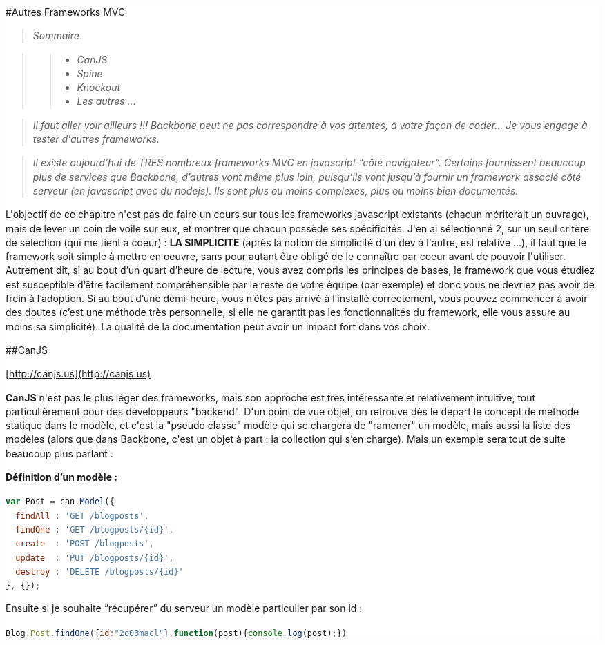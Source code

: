 #Autres Frameworks MVC

>*Sommaire*

>>- *CanJS*
>>- *Spine*
>>- *Knockout*
>>- *Les autres ...*


>*Il faut aller voir ailleurs !!! Backbone peut ne pas correspondre à vos attentes, à votre façon de coder… Je vous engage à tester d'autres frameworks.*

>*Il existe aujourd’hui de TRES nombreux frameworks MVC en javascript “côté navigateur”. Certains fournissent beaucoup plus de services que Backbone, d’autres vont même plus loin, puisqu’ils vont jusqu’à fournir un framework associé côté serveur (en javascript avec du nodejs). Ils sont plus ou moins complexes, plus ou moins bien documentés.*

L'objectif de ce chapitre n'est pas de faire un cours sur tous les frameworks javascript existants (chacun mériterait un ouvrage), mais de lever un coin de voile sur eux, et montrer que chacun possède ses spécificités. J'en ai sélectionné 2, sur un seul critère de sélection (qui me tient à coeur) : **LA SIMPLICITE** (après la notion de simplicité d'un dev à l'autre, est relative ...), il faut que le framework soit simple à mettre en oeuvre, sans pour autant être obligé de le connaître par coeur avant de pouvoir l'utiliser. Autrement dit, si au bout d’un quart d’heure de lecture, vous avez compris les principes de bases, le framework que vous étudiez est susceptible d’être facilement compréhensible par le reste de votre équipe (par exemple) et donc vous ne devriez pas avoir de frein à l’adoption. Si au bout d’une demi-heure, vous n’êtes pas arrivé à l’installé correctement, vous pouvez commencer à avoir des doutes (c’est une méthode très personnelle, si elle ne garantit pas les fonctionnalités du framework, elle vous assure au moins sa simplicité). La qualité de la documentation peut avoir un impact fort dans vos choix.

##CanJS

[http://canjs.us](http://canjs.us)

**CanJS** n'est pas le plus léger des frameworks, mais son approche est très intéressante et relativement intuitive, tout particulièrement pour des développeurs "backend". D'un point de vue objet, on retrouve dès le départ le concept de méthode statique dans le modèle, et c'est la "pseudo classe" modèle qui se chargera de "ramener" un modèle, mais aussi la liste des modèles (alors que dans Backbone, c'est un objet à part : la collection qui s’en charge). Mais un exemple sera tout de suite beaucoup plus parlant :

**Définition d’un modèle :**

```javascript
var Post = can.Model({
  findAll : 'GET /blogposts',
  findOne : 'GET /blogposts/{id}',
  create  : 'POST /blogposts',
  update  : 'PUT /blogposts/{id}',
  destroy : 'DELETE /blogposts/{id}'
}, {});
```

Ensuite si je souhaite “récupérer” du serveur un modèle particulier par son id :

```javascript
Blog.Post.findOne({id:"2o03macl"},function(post){console.log(post);})
```
